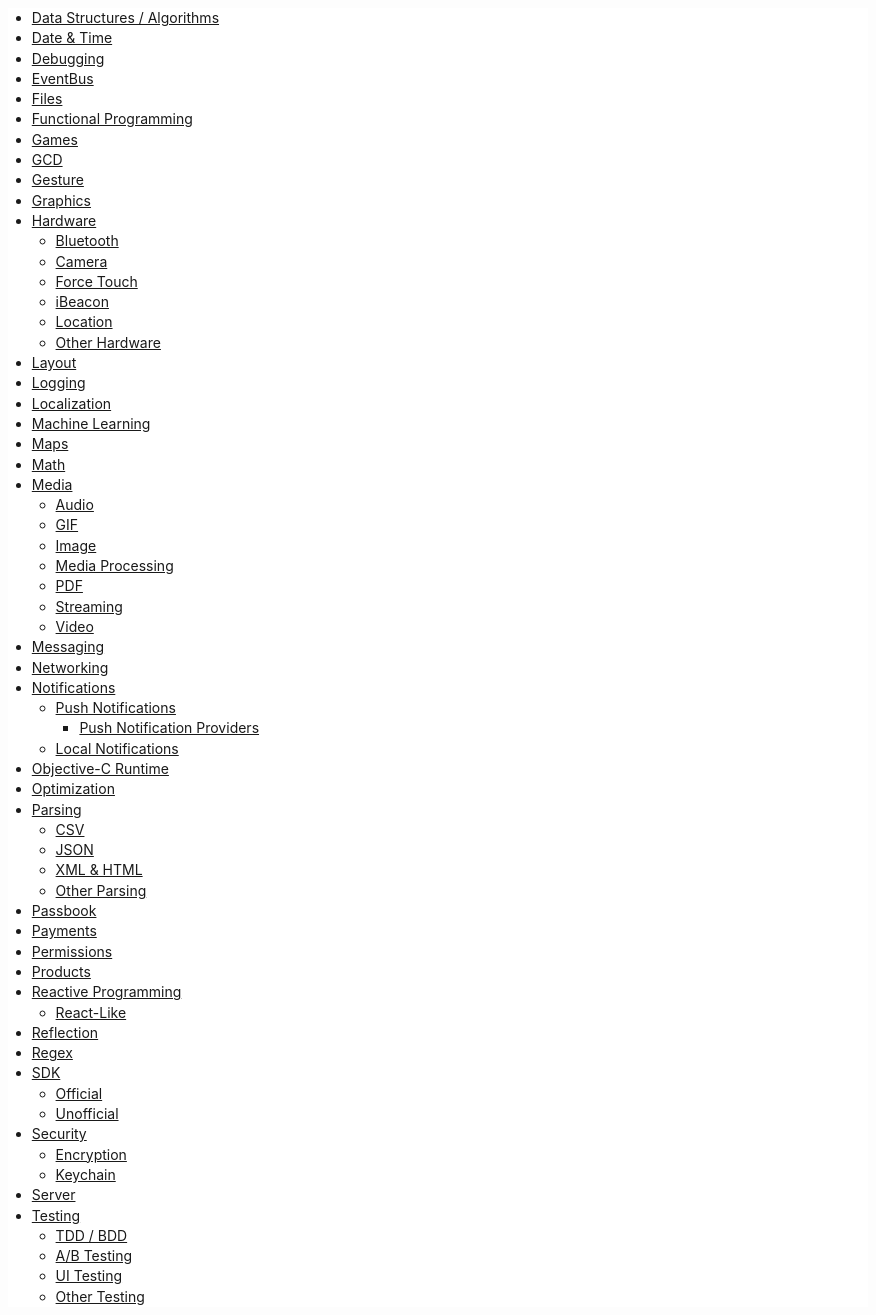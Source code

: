 - [Data Structures / Algorithms](#data-structures--algorithms)
- [Date & Time](#date--time)
- [Debugging](#debugging)
- [EventBus](#eventbus)
- [Files](#files)
- [Functional Programming](#functional-programming)
- [Games](#games)
- [GCD](#gcd)
- [Gesture](#gesture)
- [Graphics](#graphics)
- [Hardware](#hardware)
    - [Bluetooth](#bluetooth)
    - [Camera](#camera)
    - [Force Touch](#force-touch)
    - [iBeacon](#ibeacon)
    - [Location](#location)
    - [Other Hardware](#other-hardware)
- [Layout](#layout)
- [Logging](#logging)
- [Localization](#localization)
- [Machine Learning](#machine-learning)
- [Maps](#maps)
- [Math](#math)
- [Media](#media)
    - [Audio](#audio)
    - [GIF](#gif)
    - [Image](#image)
    - [Media Processing](#media-processing)
    - [PDF](#pdf)
    - [Streaming](#streaming)
    - [Video](#video)
- [Messaging](#messaging)
- [Networking](#networking)
- [Notifications](#notifications)
    - [Push Notifications](#push-notifications)
        - [Push Notification Providers](#push-notification-providers)
    - [Local Notifications](#local-notifications)
- [Objective-C Runtime](#objective-c-runtime)
- [Optimization](#optimization)
- [Parsing](#parsing)
    - [CSV](#csv)
    - [JSON](#json)
    - [XML & HTML](#xml--html)
    - [Other Parsing](#other-parsing)
- [Passbook](#passbook)
- [Payments](#payments)
- [Permissions](#permissions)
- [Products](#products)
- [Reactive Programming](#reactive-programming)
    - [React-Like](#react-like)
- [Reflection](#reflection)
- [Regex](#regex)
- [SDK](#sdk)
    - [Official](#official)
    - [Unofficial](#unofficial)
- [Security](#security)
    - [Encryption](#encryption)
    - [Keychain](#keychain)
- [Server](#server)
- [Testing](#testing)
    - [TDD / BDD](#tdd--bdd)
    - [A/B Testing](#ab-testing)
    - [UI Testing](#ui-testing)
    - [Other Testing](#other-testing)